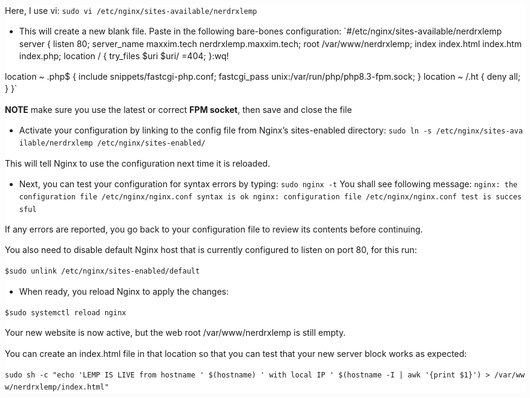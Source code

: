 
Here, I use vi: 
`sudo vi /etc/nginx/sites-available/nerdrxlemp`

-   This will create a new blank file. Paste in the following bare-bones configuration:
`#/etc/nginx/sites-available/nerdrxlemp
server {
listen 80;
server_name maxxim.tech nerdrxlemp.maxxim.tech;
root /var/www/nerdrxlemp;
index index.html index.htm index.php;
location / {
try_files $uri $uri/ =404;
}:wq!

location ~ \.php$ {
include snippets/fastcgi-php.conf;
fastcgi_pass unix:/var/run/php/php8.3-fpm.sock;
}
location ~ /\.ht {
deny all;
}
}`

**NOTE** make sure you use the latest or correct **FPM socket**, then save and close the file

-   Activate your configuration by linking to the config file from Nginx’s sites-enabled directory:
`sudo ln -s /etc/nginx/sites-available/nerdrxlemp /etc/nginx/sites-enabled/`

This will tell Nginx to use the configuration next time it is reloaded.

-   Next, you can test your configuration for syntax errors by typing:
`sudo nginx -t`
You shall see following message:
`nginx: the configuration file /etc/nginx/nginx.conf syntax is ok
nginx: configuration file /etc/nginx/nginx.conf test is successful`

If any errors are reported, you go back to your configuration file to review its contents before continuing.

You also need to disable default Nginx host that is currently configured to listen on port 80, for this run:

```
$sudo unlink /etc/nginx/sites-enabled/default
```

-   When ready, you reload Nginx to apply the changes:

```
$sudo systemctl reload nginx
```

Your new website is now active, but the web root /var/www/nerdrxlemp is still empty.

You can create an index.html file in that location so that you can test that your new server block works as expected:

```
sudo sh -c "echo 'LEMP IS LIVE from hostname ' $(hostname) ' with local IP ' $(hostname -I | awk '{print $1}') > /var/www/nerdrxlemp/index.html"

```
